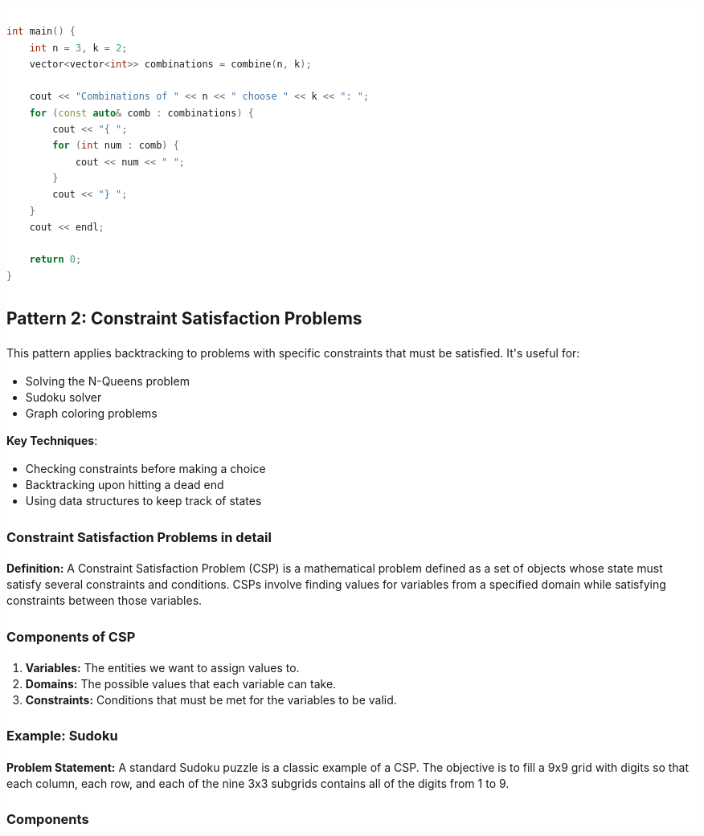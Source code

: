 ```cpp

int main() {
    int n = 3, k = 2;
    vector<vector<int>> combinations = combine(n, k);

    cout << "Combinations of " << n << " choose " << k << ": ";
    for (const auto& comb : combinations) {
        cout << "{ ";
        for (int num : comb) {
            cout << num << " ";
        }
        cout << "} ";
    }
    cout << endl;

    return 0;
}
```


## Pattern 2: Constraint Satisfaction Problems

This pattern applies backtracking to problems with specific constraints that must be satisfied. It's useful for:

- Solving the N-Queens problem
- Sudoku solver
- Graph coloring problems

**Key Techniques**:
- Checking constraints before making a choice
- Backtracking upon hitting a dead end
- Using data structures to keep track of states

### Constraint Satisfaction Problems in  detail

**Definition:** A Constraint Satisfaction Problem (CSP) is a mathematical problem defined as a set of objects whose state must satisfy several constraints and conditions. CSPs involve finding values for variables from a specified domain while satisfying constraints between those variables.

### Components of CSP

1. **Variables:** The entities we want to assign values to.
2. **Domains:** The possible values that each variable can take.
3. **Constraints:** Conditions that must be met for the variables to be valid.

### Example: Sudoku

**Problem Statement:** A standard Sudoku puzzle is a classic example of a CSP. The objective is to fill a 9x9 grid with digits so that each column, each row, and each of the nine 3x3 subgrids contains all of the digits from 1 to 9.

### Components
